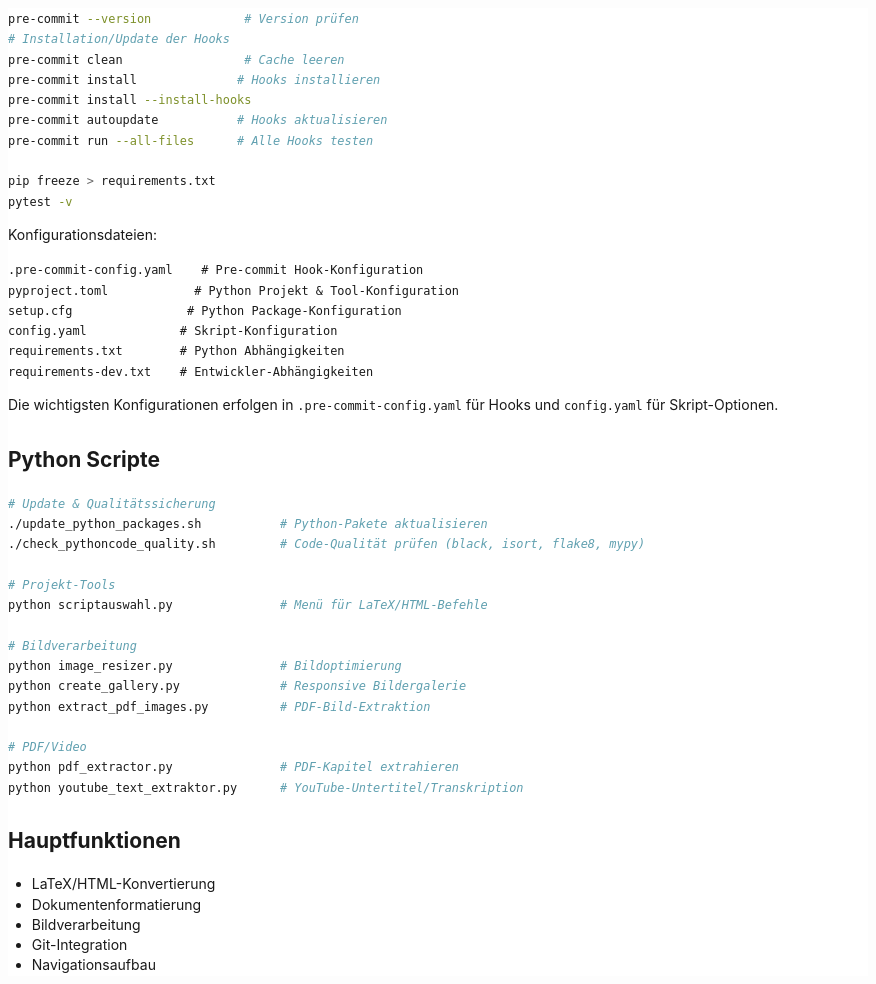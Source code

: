 ```bash
pre-commit --version             # Version prüfen
# Installation/Update der Hooks
pre-commit clean                 # Cache leeren
pre-commit install              # Hooks installieren
pre-commit install --install-hooks
pre-commit autoupdate           # Hooks aktualisieren
pre-commit run --all-files      # Alle Hooks testen

pip freeze > requirements.txt
pytest -v
```

Konfigurationsdateien:

```plaintext
.pre-commit-config.yaml    # Pre-commit Hook-Konfiguration
pyproject.toml            # Python Projekt & Tool-Konfiguration
setup.cfg                # Python Package-Konfiguration
config.yaml             # Skript-Konfiguration
requirements.txt        # Python Abhängigkeiten
requirements-dev.txt    # Entwickler-Abhängigkeiten
```

Die wichtigsten Konfigurationen erfolgen in `.pre-commit-config.yaml` für Hooks und `config.yaml` für Skript-Optionen.

## Python Scripte

```bash
# Update & Qualitätssicherung
./update_python_packages.sh           # Python-Pakete aktualisieren
./check_pythoncode_quality.sh         # Code-Qualität prüfen (black, isort, flake8, mypy)

# Projekt-Tools
python scriptauswahl.py               # Menü für LaTeX/HTML-Befehle

# Bildverarbeitung
python image_resizer.py               # Bildoptimierung
python create_gallery.py              # Responsive Bildergalerie
python extract_pdf_images.py          # PDF-Bild-Extraktion

# PDF/Video
python pdf_extractor.py               # PDF-Kapitel extrahieren
python youtube_text_extraktor.py      # YouTube-Untertitel/Transkription
```

## Hauptfunktionen

- LaTeX/HTML-Konvertierung
- Dokumentenformatierung
- Bildverarbeitung
- Git-Integration
- Navigationsaufbau
